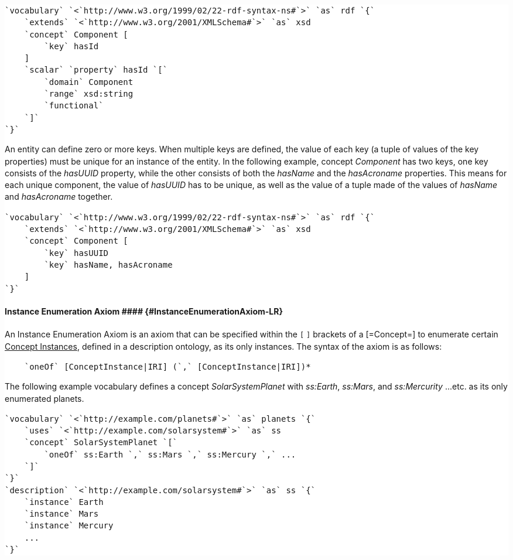 <pre class="highlight highlight-html">
`vocabulary` `<`http://www.w3.org/1999/02/22-rdf-syntax-ns#`>` `as` rdf `{`
    `extends` `<`http://www.w3.org/2001/XMLSchema#`>` `as` xsd
    `concept` Component [
        `key` hasId
    ]
    `scalar` `property` hasId `[`
        `domain` Component
        `range` xsd:string
        `functional`
    `]`
`}`
</pre>

An entity can define zero or more keys. When multiple keys are defined, the value of each key (a tuple of values of the key properties) must be unique for an instance of the entity. In the following example, concept *Component* has two keys, one key consists of the *hasUUID* property, while the other consists of both the *hasName* and the *hasAcroname* properties. This means for each unique component, the value of *hasUUID* has to be unique, as well as the value of a tuple made of the values of *hasName* and *hasAcroname* together.

<pre class="highlight highlight-html">
`vocabulary` `<`http://www.w3.org/1999/02/22-rdf-syntax-ns#`>` `as` rdf `{`
    `extends` `<`http://www.w3.org/2001/XMLSchema#`>` `as` xsd
    `concept` Component [
        `key` hasUUID
        `key` hasName, hasAcroname
    ]
`}`
</pre>

#### Instance Enumeration Axiom #### {#InstanceEnumerationAxiom-LR}

An Instance Enumeration Axiom is an axiom that can be specified within the `[` `]` brackets of a [=Concept=] to enumerate certain [Concept Instances](#ConceptInstance-LR), defined in a description ontology, as its only instances. The syntax of the axiom is as follows:

<pre class="highlight highlight-html">
	`oneOf` [ConceptInstance|IRI] (`,` [ConceptInstance|IRI])*
</pre>

The following example vocabulary defines a concept *SolarSystemPlanet* with *ss:Earth*, *ss:Mars*, and *ss:Mercurity* ...etc. as its only enumerated planets.

<pre class="highlight highlight-html">
`vocabulary` `<`http://example.com/planets#`>` `as` planets `{`
    `uses` `<`http://example.com/solarsystem#`>` `as` ss
    `concept` SolarSystemPlanet `[`
	    `oneOf` ss:Earth `,` ss:Mars `,` ss:Mercury `,` ...
    `]`
`}`
`description` `<`http://example.com/solarsystem#`>` `as` ss `{`
    `instance` Earth
    `instance` Mars
    `instance` Mercury
    ...
`}`
</pre>
